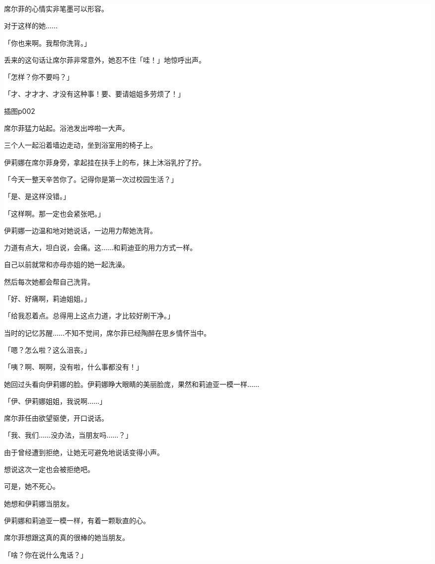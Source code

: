 席尔菲的心情实非笔墨可以形容。

对于这样的她……

「你也来啊。我帮你洗背。」

丢来的这句话让席尔菲非常意外，她忍不住「哇！」地惊呼出声。

「怎样？你不要吗？」

「才、才才才、才没有这种事！要、要请姐姐多劳烦了！」

插图p002

席尔菲猛力站起。浴池发出哗啦一大声。

三个人一起沿着墙边走动，坐到浴室用的椅子上。

伊莉娜在席尔菲身旁，拿起挂在扶手上的布，抹上沐浴乳拧了拧。

「今天一整天辛苦你了。记得你是第一次过校园生活？」

「是、是这样没错。」

「这样啊。那一定也会紧张吧。」

伊莉娜一边温和地对她说话，一边用力帮她洗背。

力道有点大，坦白说，会痛。这……和莉迪亚的用力方式一样。

自己以前就常和亦母亦姐的她一起洗澡。

然后每次她都会帮自己洗背。

「好、好痛啊，莉迪姐姐。」

「给我忍着点。总得用上这点力道，才比较好刷干净。」

当时的记忆苏醒……不知不觉间，席尔菲已经陶醉在思乡情怀当中。

「嗯？怎么啦？这么沮丧。」

「咦？啊、啊啊，没有啦，什么事都没有！」

她回过头看向伊莉娜的脸。伊莉娜睁大眼睛的美丽脸庞，果然和莉迪亚一模一样……

「伊、伊莉娜姐姐，我说啊……」

席尔菲任由欲望驱使，开口说话。

「我、我们……没办法，当朋友吗……？」

由于曾经遭到拒绝，让她无可避免地说话变得小声。

想说这次一定也会被拒绝吧。

可是，她不死心。

她想和伊莉娜当朋友。

伊莉娜和莉迪亚一模一样，有着一颗耿直的心。

席尔菲想跟这真的真的很棒的她当朋友。

「啥？你在说什么鬼话？」
